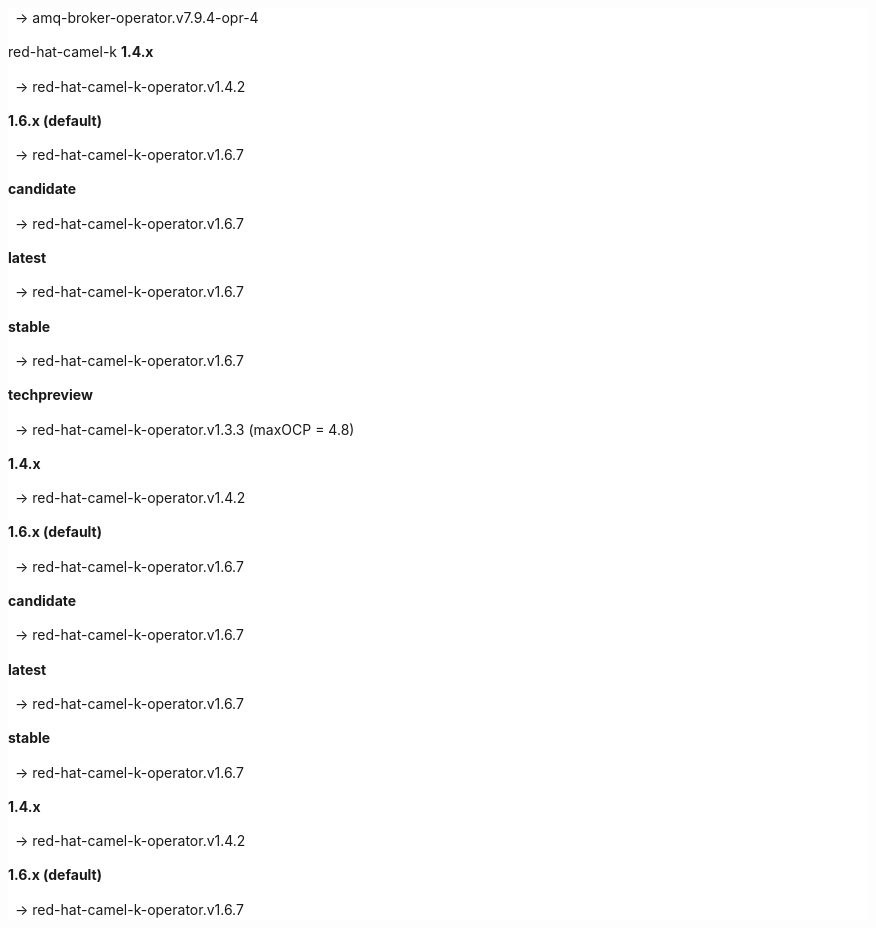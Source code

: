 <p> → amq-broker-operator.v7.9.4-opr-4</p>
</td>
</tr>
</tbody>
<tbody>
<tr>
<td>red-hat-camel-k</td>
<td class="parentCell">
<span class="common-channel">
<b>1.4.x</b>
</span>
<p> → red-hat-camel-k-operator.v1.4.2</p>
<span class="common-channel">
<b>1.6.x (default)</b>
</span>
<p> → red-hat-camel-k-operator.v1.6.7</p>
<span class="common-channel">
<b>candidate</b>
</span>
<p> → red-hat-camel-k-operator.v1.6.7</p>
<span class="common-channel">
<b>latest</b>
</span>
<p> → red-hat-camel-k-operator.v1.6.7</p>
<span class="common-channel">
<b>stable</b>
</span>
<p> → red-hat-camel-k-operator.v1.6.7</p>
<span class="non-common-channel">
<b>techpreview</b>
</span>
<p> → red-hat-camel-k-operator.v1.3.3 (maxOCP = 4.8)</p>
</td>
<td class="parentCell">
<span class="common-channel">
<b>1.4.x</b>
</span>
<p> → red-hat-camel-k-operator.v1.4.2</p>
<span class="common-channel">
<b>1.6.x (default)</b>
</span>
<p> → red-hat-camel-k-operator.v1.6.7</p>
<span class="common-channel">
<b>candidate</b>
</span>
<p> → red-hat-camel-k-operator.v1.6.7</p>
<span class="common-channel">
<b>latest</b>
</span>
<p> → red-hat-camel-k-operator.v1.6.7</p>
<span class="common-channel">
<b>stable</b>
</span>
<p> → red-hat-camel-k-operator.v1.6.7</p>
</td>
<td class="parentCell">
<span class="common-channel">
<b>1.4.x</b>
</span>
<p> → red-hat-camel-k-operator.v1.4.2</p>
<span class="common-channel">
<b>1.6.x (default)</b>
</span>
<p> → red-hat-camel-k-operator.v1.6.7</p>